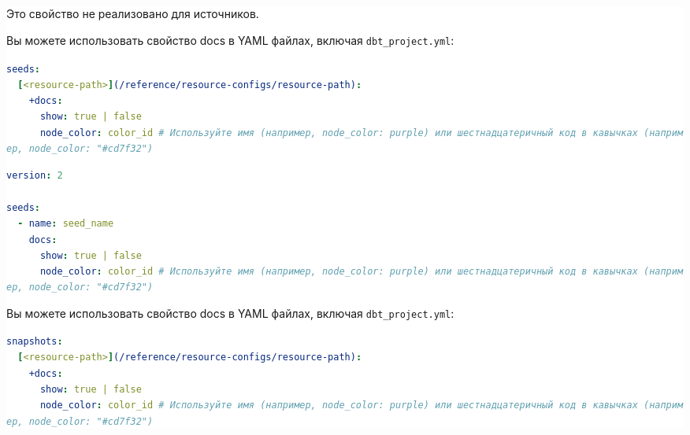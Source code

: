 </TabItem>

<TabItem value="sources">

Это свойство не реализовано для источников.

</TabItem>

<TabItem value="seeds">

Вы можете использовать свойство docs в YAML файлах, включая `dbt_project.yml`:

<File name='dbt_project.yml'>

```yml
seeds:
  [<resource-path>](/reference/resource-configs/resource-path):
    +docs:
      show: true | false
      node_color: color_id # Используйте имя (например, node_color: purple) или шестнадцатеричный код в кавычках (например, node_color: "#cd7f32")
```

</File>

<File name='seeds/schema.yml'>

```yml
version: 2

seeds:
  - name: seed_name
    docs:
      show: true | false
      node_color: color_id # Используйте имя (например, node_color: purple) или шестнадцатеричный код в кавычках (например, node_color: "#cd7f32")
```
</File>

</TabItem>

<TabItem value="snapshots">

Вы можете использовать свойство docs в YAML файлах, включая `dbt_project.yml`:

<File name='dbt_project.yml'>

```yml
snapshots:
  [<resource-path>](/reference/resource-configs/resource-path):
    +docs:
      show: true | false
      node_color: color_id # Используйте имя (например, node_color: purple) или шестнадцатеричный код в кавычках (например, node_color: "#cd7f32")

```

</File>

<File name='snapshots/schema.yml'>
